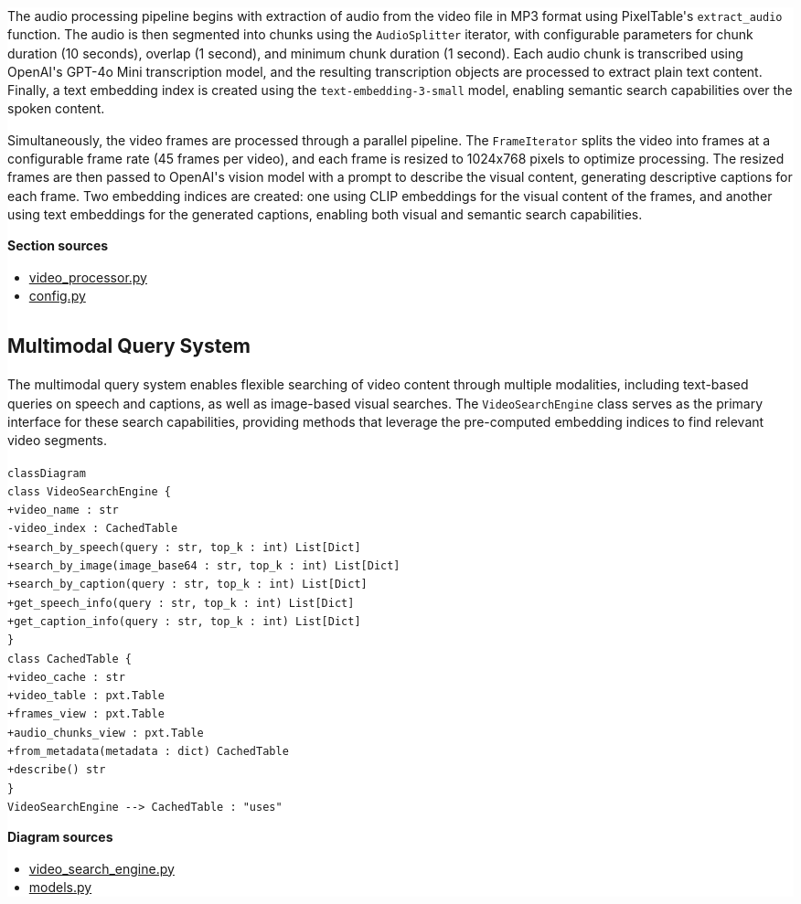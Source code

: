 The audio processing pipeline begins with extraction of audio from the video file in MP3 format using PixelTable's `extract_audio` function. The audio is then segmented into chunks using the `AudioSplitter` iterator, with configurable parameters for chunk duration (10 seconds), overlap (1 second), and minimum chunk duration (1 second). Each audio chunk is transcribed using OpenAI's GPT-4o Mini transcription model, and the resulting transcription objects are processed to extract plain text content. Finally, a text embedding index is created using the `text-embedding-3-small` model, enabling semantic search capabilities over the spoken content.

Simultaneously, the video frames are processed through a parallel pipeline. The `FrameIterator` splits the video into frames at a configurable frame rate (45 frames per video), and each frame is resized to 1024x768 pixels to optimize processing. The resized frames are then passed to OpenAI's vision model with a prompt to describe the visual content, generating descriptive captions for each frame. Two embedding indices are created: one using CLIP embeddings for the visual content of the frames, and another using text embeddings for the generated captions, enabling both visual and semantic search capabilities.

**Section sources**
- [video_processor.py](file://vaas-mcp/src/vaas_mcp/video/ingestion/video_processor.py#L0-L205)
- [config.py](file://vaas-mcp/src/vaas_mcp/config.py#L0-L56)

## Multimodal Query System

The multimodal query system enables flexible searching of video content through multiple modalities, including text-based queries on speech and captions, as well as image-based visual searches. The `VideoSearchEngine` class serves as the primary interface for these search capabilities, providing methods that leverage the pre-computed embedding indices to find relevant video segments.

```mermaid
classDiagram
class VideoSearchEngine {
+video_name : str
-video_index : CachedTable
+search_by_speech(query : str, top_k : int) List[Dict]
+search_by_image(image_base64 : str, top_k : int) List[Dict]
+search_by_caption(query : str, top_k : int) List[Dict]
+get_speech_info(query : str, top_k : int) List[Dict]
+get_caption_info(query : str, top_k : int) List[Dict]
}
class CachedTable {
+video_cache : str
+video_table : pxt.Table
+frames_view : pxt.Table
+audio_chunks_view : pxt.Table
+from_metadata(metadata : dict) CachedTable
+describe() str
}
VideoSearchEngine --> CachedTable : "uses"
```

**Diagram sources**
- [video_search_engine.py](file://vaas-mcp/src/vaas_mcp/video/video_search_engine.py#L0-L168)
- [models.py](file://vaas-mcp/src/vaas_mcp/video/ingestion/models.py#L0-L119)
